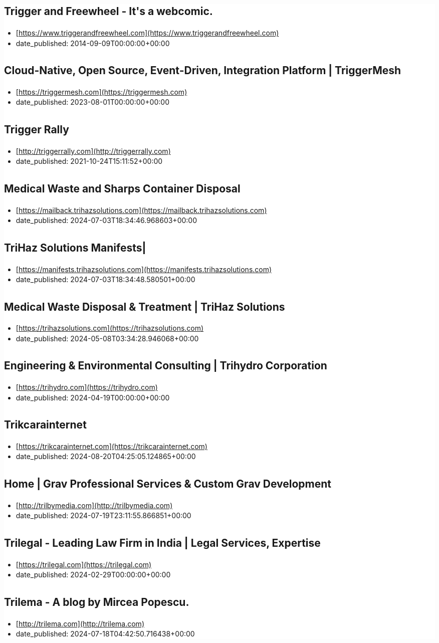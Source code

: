  ## Trigger and Freewheel - It's a webcomic.
 - [https://www.triggerandfreewheel.com](https://www.triggerandfreewheel.com)
 - date_published: 2014-09-09T00:00:00+00:00

 ## Cloud-Native, Open Source, Event-Driven, Integration Platform | TriggerMesh
 - [https://triggermesh.com](https://triggermesh.com)
 - date_published: 2023-08-01T00:00:00+00:00

 ## Trigger Rally
 - [http://triggerrally.com](http://triggerrally.com)
 - date_published: 2021-10-24T15:11:52+00:00

 ## Medical Waste and Sharps Container Disposal
 - [https://mailback.trihazsolutions.com](https://mailback.trihazsolutions.com)
 - date_published: 2024-07-03T18:34:46.968603+00:00

 ## TriHaz Solutions Manifests|
 - [https://manifests.trihazsolutions.com](https://manifests.trihazsolutions.com)
 - date_published: 2024-07-03T18:34:48.580501+00:00

 ## Medical Waste Disposal & Treatment | TriHaz Solutions
 - [https://trihazsolutions.com](https://trihazsolutions.com)
 - date_published: 2024-05-08T03:34:28.946068+00:00

 ## Engineering & Environmental Consulting | Trihydro Corporation
 - [https://trihydro.com](https://trihydro.com)
 - date_published: 2024-04-19T00:00:00+00:00

 ## Trikcarainternet
 - [https://trikcarainternet.com](https://trikcarainternet.com)
 - date_published: 2024-08-20T04:25:05.124865+00:00

 ## Home | Grav Professional Services & Custom Grav Development
 - [http://trilbymedia.com](http://trilbymedia.com)
 - date_published: 2024-07-19T23:11:55.866851+00:00

 ## Trilegal - Leading Law Firm in India | Legal Services, Expertise
 - [https://trilegal.com](https://trilegal.com)
 - date_published: 2024-02-29T00:00:00+00:00

 ## Trilema - A blog by Mircea Popescu.
 - [http://trilema.com](http://trilema.com)
 - date_published: 2024-07-18T04:42:50.716438+00:00
